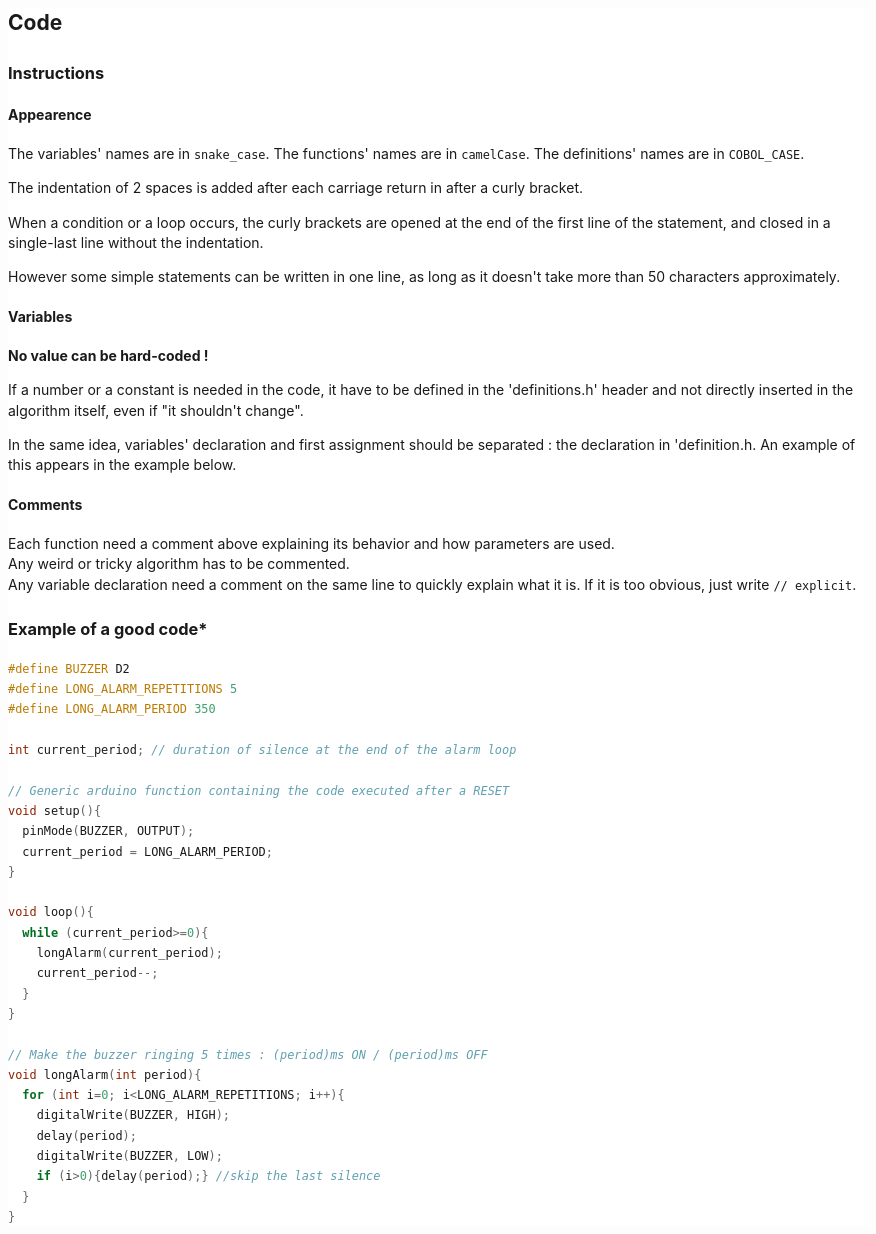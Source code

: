 ## Code

### Instructions

#### Appearence

The variables' names are in ```snake_case```.
The functions' names are in ```camelCase```.
The definitions' names are in ```COBOL_CASE```.

The indentation of 2 spaces is added after each carriage return in after a curly bracket.

When a condition or a loop occurs, the curly brackets are opened at the end of the first line of the statement, and closed in a single-last line without the indentation.

However some simple statements can be written in one line, as long as it doesn't take more than 50 characters approximately.

#### Variables

**No value can be hard-coded !**

If a number or a constant is needed in the code, it have to be defined in the 'definitions.h' header and not directly inserted in the algorithm itself, even if "it shouldn't change".

In the same idea, variables' declaration and first assignment should be separated : the declaration in 'definition.h. An example of this appears in the example below.

#### Comments

Each function need a comment above explaining its behavior and how parameters are used.  
Any weird or tricky algorithm has to be commented.  
Any variable declaration need a comment on the same line to quickly explain what it is. If it is too obvious, just write ```// explicit```.

### Example of a good code*

```cpp
#define BUZZER D2
#define LONG_ALARM_REPETITIONS 5
#define LONG_ALARM_PERIOD 350

int current_period; // duration of silence at the end of the alarm loop

// Generic arduino function containing the code executed after a RESET
void setup(){
  pinMode(BUZZER, OUTPUT);
  current_period = LONG_ALARM_PERIOD;
}

void loop(){
  while (current_period>=0){
    longAlarm(current_period);
    current_period--;
  }
}

// Make the buzzer ringing 5 times : (period)ms ON / (period)ms OFF
void longAlarm(int period){
  for (int i=0; i<LONG_ALARM_REPETITIONS; i++){
    digitalWrite(BUZZER, HIGH);
    delay(period);
    digitalWrite(BUZZER, LOW);
    if (i>0){delay(period);} //skip the last silence
  }
}
```